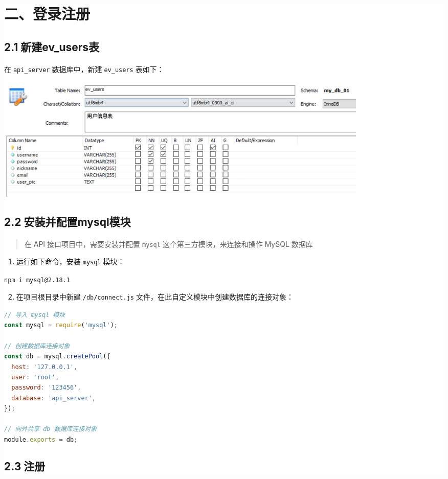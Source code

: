 # 二、登录注册

## 2.1 新建ev_users表

在 `api_server` 数据库中，新建 `ev_users` 表如下：

<img src="mark-img/1.jpg" alt="ev_users表结构" style="width: 80%;" />

## 2.2 安装并配置mysql模块

> 在 API 接口项目中，需要安装并配置 `mysql` 这个第三方模块，来连接和操作 MySQL 数据库

1. 运行如下命令，安装 `mysql` 模块：

```bash
npm i mysql@2.18.1
```

2. 在项目根目录中新建 `/db/connect.js` 文件，在此自定义模块中创建数据库的连接对象：

```js
// 导入 mysql 模块
const mysql = require('mysql');

// 创建数据库连接对象
const db = mysql.createPool({
  host: '127.0.0.1',
  user: 'root',
  password: '123456',
  database: 'api_server',
});

// 向外共享 db 数据库连接对象
module.exports = db;
```

## 2.3 注册
